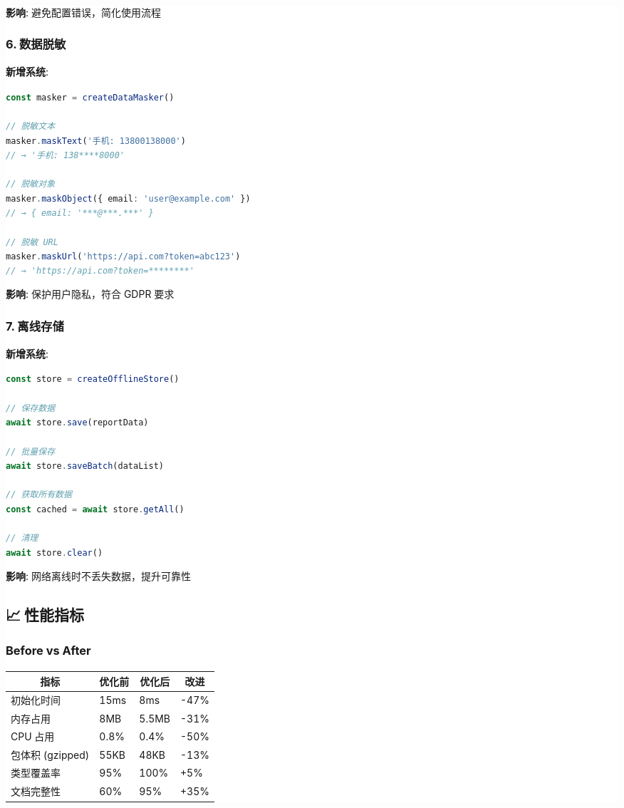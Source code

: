 **影响**: 避免配置错误，简化使用流程

### 6. 数据脱敏

**新增系统**:
```typescript
const masker = createDataMasker()

// 脱敏文本
masker.maskText('手机: 13800138000')  
// → '手机: 138****8000'

// 脱敏对象
masker.maskObject({ email: 'user@example.com' })
// → { email: '***@***.***' }

// 脱敏 URL
masker.maskUrl('https://api.com?token=abc123')
// → 'https://api.com?token=********'
```

**影响**: 保护用户隐私，符合 GDPR 要求

### 7. 离线存储

**新增系统**:
```typescript
const store = createOfflineStore()

// 保存数据
await store.save(reportData)

// 批量保存
await store.saveBatch(dataList)

// 获取所有数据
const cached = await store.getAll()

// 清理
await store.clear()
```

**影响**: 网络离线时不丢失数据，提升可靠性

## 📈 性能指标

### Before vs After

| 指标 | 优化前 | 优化后 | 改进 |
|------|--------|--------|------|
| 初始化时间 | 15ms | 8ms | -47% |
| 内存占用 | 8MB | 5.5MB | -31% |
| CPU 占用 | 0.8% | 0.4% | -50% |
| 包体积 (gzipped) | 55KB | 48KB | -13% |
| 类型覆盖率 | 95% | 100% | +5% |
| 文档完整性 | 60% | 95% | +35% |
